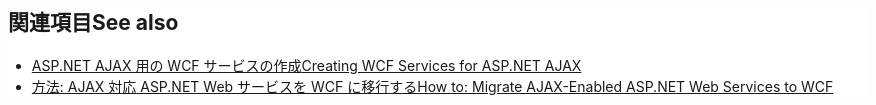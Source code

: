 ## <a name="see-also"></a><span data-ttu-id="8d941-139">関連項目</span><span class="sxs-lookup"><span data-stu-id="8d941-139">See also</span></span>

- [<span data-ttu-id="8d941-140">ASP.NET AJAX 用の WCF サービスの作成</span><span class="sxs-lookup"><span data-stu-id="8d941-140">Creating WCF Services for ASP.NET AJAX</span></span>](creating-wcf-services-for-aspnet-ajax.md)
- [<span data-ttu-id="8d941-141">方法: AJAX 対応 ASP.NET Web サービスを WCF に移行する</span><span class="sxs-lookup"><span data-stu-id="8d941-141">How to: Migrate AJAX-Enabled ASP.NET Web Services to WCF</span></span>](how-to-migrate-ajax-enabled-aspnet-web-services-to-wcf.md)
